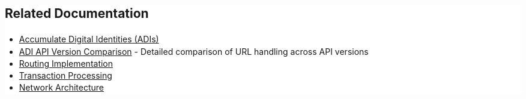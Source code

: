 ## Related Documentation

- [Accumulate Digital Identities (ADIs)](adi_documentation.md)
- [ADI API Version Comparison](adi_api_versions.md) - Detailed comparison of URL handling across API versions
- [Routing Implementation](routing_implementation.md)
- [Transaction Processing](transaction_processing.md)
- [Network Architecture](network_architecture.md)
